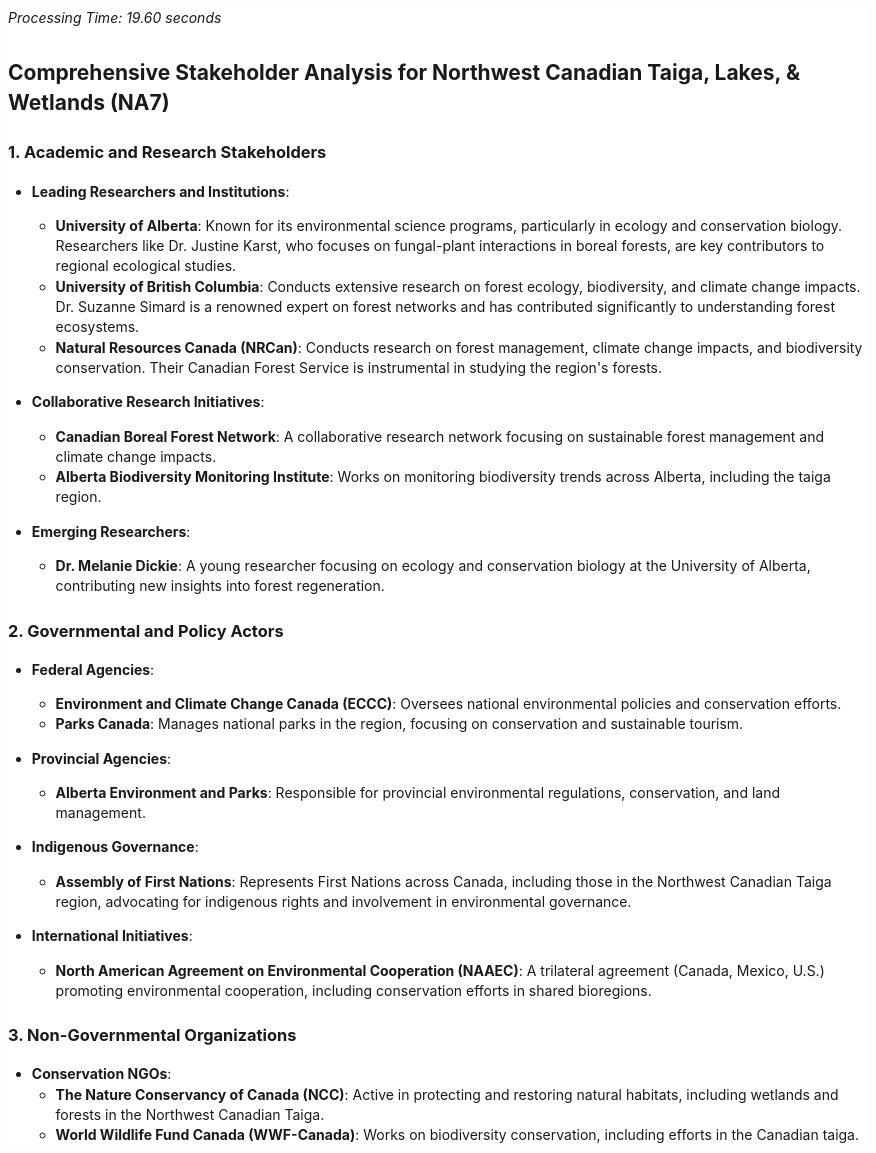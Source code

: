 *Processing Time: 19.60 seconds*

## Comprehensive Stakeholder Analysis for Northwest Canadian Taiga, Lakes, & Wetlands (NA7)

### 1. Academic and Research Stakeholders

- **Leading Researchers and Institutions**:
  - **University of Alberta**: Known for its environmental science programs, particularly in ecology and conservation biology. Researchers like Dr. Justine Karst, who focuses on fungal-plant interactions in boreal forests, are key contributors to regional ecological studies.
  - **University of British Columbia**: Conducts extensive research on forest ecology, biodiversity, and climate change impacts. Dr. Suzanne Simard is a renowned expert on forest networks and has contributed significantly to understanding forest ecosystems.
  - **Natural Resources Canada (NRCan)**: Conducts research on forest management, climate change impacts, and biodiversity conservation. Their Canadian Forest Service is instrumental in studying the region's forests.

- **Collaborative Research Initiatives**:
  - **Canadian Boreal Forest Network**: A collaborative research network focusing on sustainable forest management and climate change impacts.
  - **Alberta Biodiversity Monitoring Institute**: Works on monitoring biodiversity trends across Alberta, including the taiga region.

- **Emerging Researchers**:
  - **Dr. Melanie Dickie**: A young researcher focusing on ecology and conservation biology at the University of Alberta, contributing new insights into forest regeneration.

### 2. Governmental and Policy Actors

- **Federal Agencies**:
  - **Environment and Climate Change Canada (ECCC)**: Oversees national environmental policies and conservation efforts.
  - **Parks Canada**: Manages national parks in the region, focusing on conservation and sustainable tourism.

- **Provincial Agencies**:
  - **Alberta Environment and Parks**: Responsible for provincial environmental regulations, conservation, and land management.

- **Indigenous Governance**:
  - **Assembly of First Nations**: Represents First Nations across Canada, including those in the Northwest Canadian Taiga region, advocating for indigenous rights and involvement in environmental governance.

- **International Initiatives**:
  - **North American Agreement on Environmental Cooperation (NAAEC)**: A trilateral agreement (Canada, Mexico, U.S.) promoting environmental cooperation, including conservation efforts in shared bioregions.

### 3. Non-Governmental Organizations

- **Conservation NGOs**:
  - **The Nature Conservancy of Canada (NCC)**: Active in protecting and restoring natural habitats, including wetlands and forests in the Northwest Canadian Taiga.
  - **World Wildlife Fund Canada (WWF-Canada)**: Works on biodiversity conservation, including efforts in the Canadian taiga.
